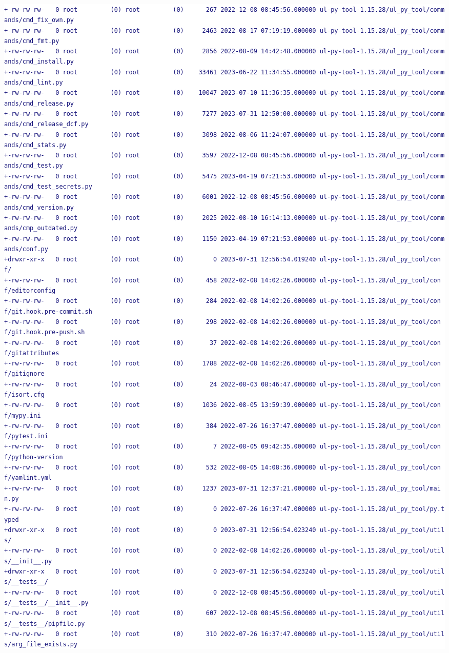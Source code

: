 ```diff
+-rw-rw-rw-   0 root         (0) root         (0)      267 2022-12-08 08:45:56.000000 ul-py-tool-1.15.28/ul_py_tool/commands/cmd_fix_own.py
+-rw-rw-rw-   0 root         (0) root         (0)     2463 2022-08-17 07:19:19.000000 ul-py-tool-1.15.28/ul_py_tool/commands/cmd_fmt.py
+-rw-rw-rw-   0 root         (0) root         (0)     2856 2022-08-09 14:42:48.000000 ul-py-tool-1.15.28/ul_py_tool/commands/cmd_install.py
+-rw-rw-rw-   0 root         (0) root         (0)    33461 2023-06-22 11:34:55.000000 ul-py-tool-1.15.28/ul_py_tool/commands/cmd_lint.py
+-rw-rw-rw-   0 root         (0) root         (0)    10047 2023-07-10 11:36:35.000000 ul-py-tool-1.15.28/ul_py_tool/commands/cmd_release.py
+-rw-rw-rw-   0 root         (0) root         (0)     7277 2023-07-31 12:50:00.000000 ul-py-tool-1.15.28/ul_py_tool/commands/cmd_release_dcf.py
+-rw-rw-rw-   0 root         (0) root         (0)     3098 2022-08-06 11:24:07.000000 ul-py-tool-1.15.28/ul_py_tool/commands/cmd_stats.py
+-rw-rw-rw-   0 root         (0) root         (0)     3597 2022-12-08 08:45:56.000000 ul-py-tool-1.15.28/ul_py_tool/commands/cmd_test.py
+-rw-rw-rw-   0 root         (0) root         (0)     5475 2023-04-19 07:21:53.000000 ul-py-tool-1.15.28/ul_py_tool/commands/cmd_test_secrets.py
+-rw-rw-rw-   0 root         (0) root         (0)     6001 2022-12-08 08:45:56.000000 ul-py-tool-1.15.28/ul_py_tool/commands/cmd_version.py
+-rw-rw-rw-   0 root         (0) root         (0)     2025 2022-08-10 16:14:13.000000 ul-py-tool-1.15.28/ul_py_tool/commands/cmp_outdated.py
+-rw-rw-rw-   0 root         (0) root         (0)     1150 2023-04-19 07:21:53.000000 ul-py-tool-1.15.28/ul_py_tool/commands/conf.py
+drwxr-xr-x   0 root         (0) root         (0)        0 2023-07-31 12:56:54.019240 ul-py-tool-1.15.28/ul_py_tool/conf/
+-rw-rw-rw-   0 root         (0) root         (0)      458 2022-02-08 14:02:26.000000 ul-py-tool-1.15.28/ul_py_tool/conf/editorconfig
+-rw-rw-rw-   0 root         (0) root         (0)      284 2022-02-08 14:02:26.000000 ul-py-tool-1.15.28/ul_py_tool/conf/git.hook.pre-commit.sh
+-rw-rw-rw-   0 root         (0) root         (0)      298 2022-02-08 14:02:26.000000 ul-py-tool-1.15.28/ul_py_tool/conf/git.hook.pre-push.sh
+-rw-rw-rw-   0 root         (0) root         (0)       37 2022-02-08 14:02:26.000000 ul-py-tool-1.15.28/ul_py_tool/conf/gitattributes
+-rw-rw-rw-   0 root         (0) root         (0)     1788 2022-02-08 14:02:26.000000 ul-py-tool-1.15.28/ul_py_tool/conf/gitignore
+-rw-rw-rw-   0 root         (0) root         (0)       24 2022-08-03 08:46:47.000000 ul-py-tool-1.15.28/ul_py_tool/conf/isort.cfg
+-rw-rw-rw-   0 root         (0) root         (0)     1036 2022-08-05 13:59:39.000000 ul-py-tool-1.15.28/ul_py_tool/conf/mypy.ini
+-rw-rw-rw-   0 root         (0) root         (0)      384 2022-07-26 16:37:47.000000 ul-py-tool-1.15.28/ul_py_tool/conf/pytest.ini
+-rw-rw-rw-   0 root         (0) root         (0)        7 2022-08-05 09:42:35.000000 ul-py-tool-1.15.28/ul_py_tool/conf/python-version
+-rw-rw-rw-   0 root         (0) root         (0)      532 2022-08-05 14:08:36.000000 ul-py-tool-1.15.28/ul_py_tool/conf/yamlint.yml
+-rw-rw-rw-   0 root         (0) root         (0)     1237 2023-07-31 12:37:21.000000 ul-py-tool-1.15.28/ul_py_tool/main.py
+-rw-rw-rw-   0 root         (0) root         (0)        0 2022-07-26 16:37:47.000000 ul-py-tool-1.15.28/ul_py_tool/py.typed
+drwxr-xr-x   0 root         (0) root         (0)        0 2023-07-31 12:56:54.023240 ul-py-tool-1.15.28/ul_py_tool/utils/
+-rw-rw-rw-   0 root         (0) root         (0)        0 2022-02-08 14:02:26.000000 ul-py-tool-1.15.28/ul_py_tool/utils/__init__.py
+drwxr-xr-x   0 root         (0) root         (0)        0 2023-07-31 12:56:54.023240 ul-py-tool-1.15.28/ul_py_tool/utils/__tests__/
+-rw-rw-rw-   0 root         (0) root         (0)        0 2022-12-08 08:45:56.000000 ul-py-tool-1.15.28/ul_py_tool/utils/__tests__/__init__.py
+-rw-rw-rw-   0 root         (0) root         (0)      607 2022-12-08 08:45:56.000000 ul-py-tool-1.15.28/ul_py_tool/utils/__tests__/pipfile.py
+-rw-rw-rw-   0 root         (0) root         (0)      310 2022-07-26 16:37:47.000000 ul-py-tool-1.15.28/ul_py_tool/utils/arg_file_exists.py
```